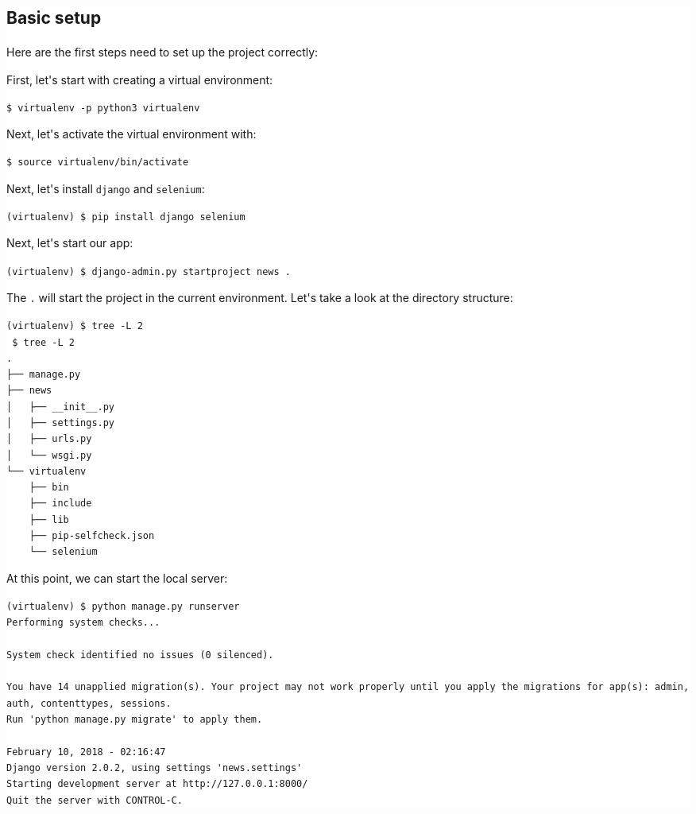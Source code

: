 ## Basic setup

Here are the first steps need to set up the project correctly:

First, let's start with creating a virtual environment:

```
$ virtualenv -p python3 virtualenv
```

Next, let's activate the virtual environment with:

```
$ source virtualenv/bin/activate
```

Next, let's install `django` and `selenium`:

```
(virtualenv) $ pip install django selenium
```

Next, let's start our app:

```
(virtualenv) $ django-admin.py startproject news .
```

The `.` will start the project in the current environment. Let's take a look at the directory structure:

```
(virtualenv) $ tree -L 2
 $ tree -L 2
.
├── manage.py
├── news
│   ├── __init__.py
│   ├── settings.py
│   ├── urls.py
│   └── wsgi.py
└── virtualenv
    ├── bin
    ├── include
    ├── lib
    ├── pip-selfcheck.json
    └── selenium
```

At this point, we can start the local server:

```
(virtualenv) $ python manage.py runserver
Performing system checks...

System check identified no issues (0 silenced).

You have 14 unapplied migration(s). Your project may not work properly until you apply the migrations for app(s): admin, auth, contenttypes, sessions.
Run 'python manage.py migrate' to apply them.

February 10, 2018 - 02:16:47
Django version 2.0.2, using settings 'news.settings'
Starting development server at http://127.0.0.1:8000/
Quit the server with CONTROL-C.
```

